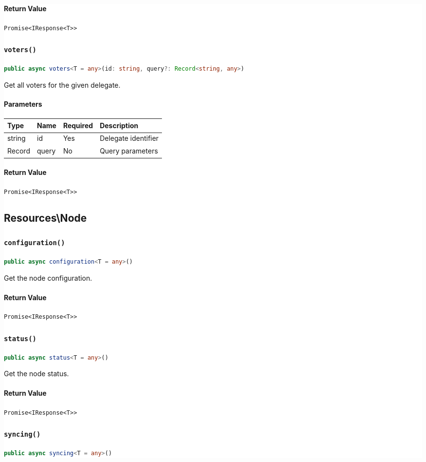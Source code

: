 #### Return Value

`Promise<IResponse<T>>`

### `voters()`

```typescript
public async voters<T = any>(id: string, query?: Record<string, any>)
```

Get all voters for the given delegate.

#### Parameters

| Type | Name | Required | Description |
| :--- | :--- | :--- | :--- |
| string | id | Yes | Delegate identifier |
| Record | query | No | Query parameters |

#### Return Value

`Promise<IResponse<T>>`

## Resources\Node

### `configuration()`

```typescript
public async configuration<T = any>()
```

Get the node configuration.

#### Return Value

`Promise<IResponse<T>>`

### `status()`

```typescript
public async status<T = any>()
```

Get the node status.

#### Return Value

`Promise<IResponse<T>>`

### `syncing()`

```typescript
public async syncing<T = any>()
```
